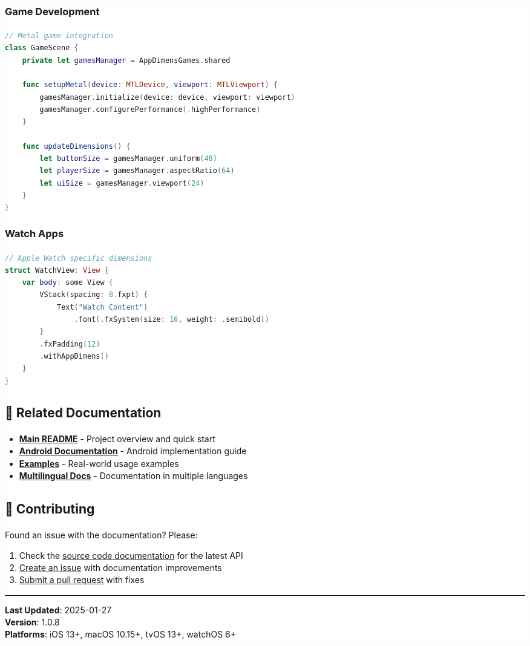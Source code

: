 ### Game Development

```swift
// Metal game integration
class GameScene {
    private let gamesManager = AppDimensGames.shared
    
    func setupMetal(device: MTLDevice, viewport: MTLViewport) {
        gamesManager.initialize(device: device, viewport: viewport)
        gamesManager.configurePerformance(.highPerformance)
    }
    
    func updateDimensions() {
        let buttonSize = gamesManager.uniform(48)
        let playerSize = gamesManager.aspectRatio(64)
        let uiSize = gamesManager.viewport(24)
    }
}
```

### Watch Apps

```swift
// Apple Watch specific dimensions
struct WatchView: View {
    var body: some View {
        VStack(spacing: 8.fxpt) {
            Text("Watch Content")
                .font(.fxSystem(size: 16, weight: .semibold))
        }
        .fxPadding(12)
        .withAppDimens()
    }
}
```

## 🔗 Related Documentation

- **[Main README](../../README.md)** - Project overview and quick start
- **[Android Documentation](../../Android/DOCS/)** - Android implementation guide
- **[Examples](../../iOS/Examples/)** - Real-world usage examples
- **[Multilingual Docs](../../LANG/)** - Documentation in multiple languages

## 🤝 Contributing

Found an issue with the documentation? Please:

1. Check the [source code documentation](../../iOS/Sources/) for the latest API
2. [Create an issue](https://github.com/bodenberg/appdimens/issues) with documentation improvements
3. [Submit a pull request](https://github.com/bodenberg/appdimens/pulls) with fixes

---

**Last Updated**: 2025-01-27  
**Version**: 1.0.8  
**Platforms**: iOS 13+, macOS 10.15+, tvOS 13+, watchOS 6+
